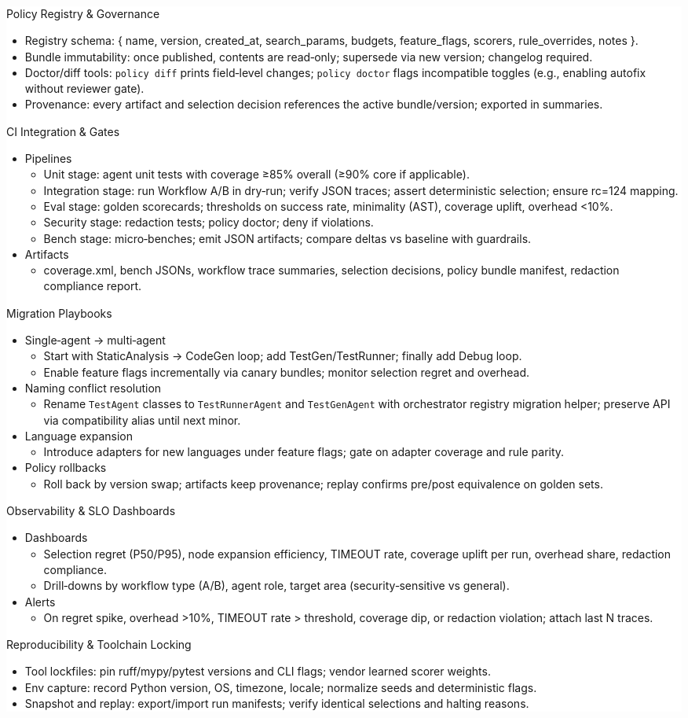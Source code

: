 Policy Registry & Governance
- Registry schema: { name, version, created_at, search_params, budgets, feature_flags, scorers, rule_overrides, notes }.
- Bundle immutability: once published, contents are read‑only; supersede via new version; changelog required.
- Doctor/diff tools: `policy diff` prints field‑level changes; `policy doctor` flags incompatible toggles (e.g., enabling autofix without reviewer gate).
- Provenance: every artifact and selection decision references the active bundle/version; exported in summaries.

CI Integration & Gates
- Pipelines
  - Unit stage: agent unit tests with coverage ≥85% overall (≥90% core if applicable).
  - Integration stage: run Workflow A/B in dry‑run; verify JSON traces; assert deterministic selection; ensure rc=124 mapping.
  - Eval stage: golden scorecards; thresholds on success rate, minimality (AST), coverage uplift, overhead <10%.
  - Security stage: redaction tests; policy doctor; deny if violations.
  - Bench stage: micro‑benches; emit JSON artifacts; compare deltas vs baseline with guardrails.
- Artifacts
  - coverage.xml, bench JSONs, workflow trace summaries, selection decisions, policy bundle manifest, redaction compliance report.

Migration Playbooks
- Single‑agent → multi‑agent
  - Start with StaticAnalysis → CodeGen loop; add TestGen/TestRunner; finally add Debug loop.
  - Enable feature flags incrementally via canary bundles; monitor selection regret and overhead.
- Naming conflict resolution
  - Rename `TestAgent` classes to `TestRunnerAgent` and `TestGenAgent` with orchestrator registry migration helper; preserve API via compatibility alias until next minor.
- Language expansion
  - Introduce adapters for new languages under feature flags; gate on adapter coverage and rule parity.
- Policy rollbacks
  - Roll back by version swap; artifacts keep provenance; replay confirms pre/post equivalence on golden sets.

Observability & SLO Dashboards
- Dashboards
  - Selection regret (P50/P95), node expansion efficiency, TIMEOUT rate, coverage uplift per run, overhead share, redaction compliance.
  - Drill‑downs by workflow type (A/B), agent role, target area (security‑sensitive vs general).
- Alerts
  - On regret spike, overhead >10%, TIMEOUT rate > threshold, coverage dip, or redaction violation; attach last N traces.

Reproducibility & Toolchain Locking
- Tool lockfiles: pin ruff/mypy/pytest versions and CLI flags; vendor learned scorer weights.
- Env capture: record Python version, OS, timezone, locale; normalize seeds and deterministic flags.
- Snapshot and replay: export/import run manifests; verify identical selections and halting reasons.
